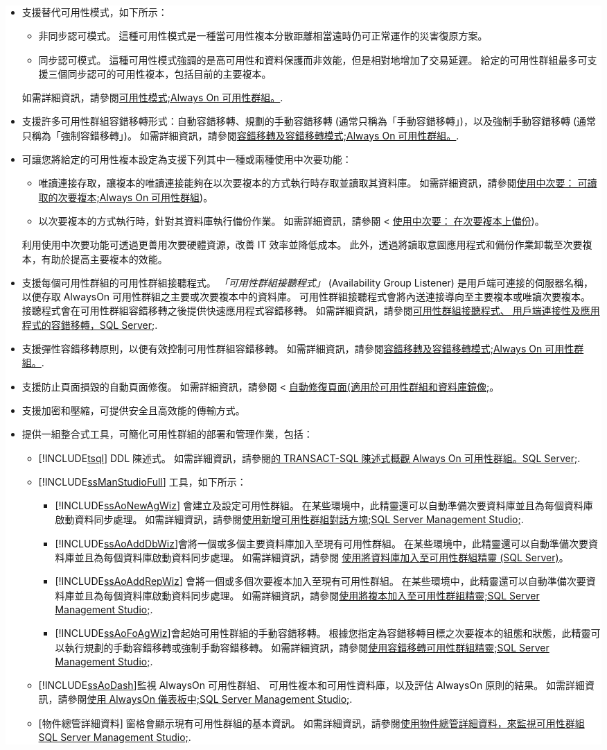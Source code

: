 -   支援替代可用性模式，如下所示：  
  
    -   非同步認可模式。 這種可用性模式是一種當可用性複本分散距離相當遠時仍可正常運作的災害復原方案。  
  
    -   同步認可模式。 這種可用性模式強調的是高可用性和資料保護而非效能，但是相對地增加了交易延遲。 給定的可用性群組最多可支援三個同步認可的可用性複本，包括目前的主要複本。  
  
     如需詳細資訊，請參閱[可用性模式;Always On 可用性群組。](availability-modes-always-on-availability-groups.md).  
  
-   支援許多可用性群組容錯移轉形式：自動容錯移轉、規劃的手動容錯移轉 (通常只稱為「手動容錯移轉」)，以及強制手動容錯移轉 (通常只稱為「強制容錯移轉」)。 如需詳細資訊，請參閱[容錯移轉及容錯移轉模式;Always On 可用性群組。](failover-and-failover-modes-always-on-availability-groups.md).  
  
-   可讓您將給定的可用性複本設定為支援下列其中一種或兩種使用中次要功能：  
  
    -   唯讀連接存取，讓複本的唯讀連接能夠在以次要複本的方式執行時存取並讀取其資料庫。 如需詳細資訊，請參閱[使用中次要： 可讀取的次要複本;Always On 可用性群組](https://msdn.microsoft.com/library/ff878253.aspx))。  
  
    -   以次要複本的方式執行時，針對其資料庫執行備份作業。 如需詳細資訊，請參閱 <<c0> [ 使用中次要： 在次要複本上備份](https://msdn.microsoft.com/library/ff878253.aspx))。  
  
     利用使用中次要功能可透過更善用次要硬體資源，改善 IT 效率並降低成本。 此外，透過將讀取意圖應用程式和備份作業卸載至次要複本，有助於提高主要複本的效能。  
  
-   支援每個可用性群組的可用性群組接聽程式。 *「可用性群組接聽程式」* (Availability Group Listener) 是用戶端可連接的伺服器名稱，以便存取 AlwaysOn 可用性群組之主要或次要複本中的資料庫。 可用性群組接聽程式會將內送連接導向至主要複本或唯讀次要複本。 接聽程式會在可用性群組容錯移轉之後提供快速應用程式容錯移轉。 如需詳細資訊，請參閱[可用性群組接聽程式、 用戶端連接性及應用程式的容錯移轉，SQL Server;](../../listeners-client-connectivity-application-failover.md).  
  
-   支援彈性容錯移轉原則，以便有效控制可用性群組容錯移轉。 如需詳細資訊，請參閱[容錯移轉及容錯移轉模式;Always On 可用性群組。](failover-and-failover-modes-always-on-availability-groups.md).  
  
-   支援防止頁面損毀的自動頁面修復。 如需詳細資訊，請參閱 <<c0> [ 自動修復頁面&#40;適用於可用性群組和資料庫鏡像;](../../../sql-server/failover-clusters/automatic-page-repair-availability-groups-database-mirroring.md)。</c0>  
  
-   支援加密和壓縮，可提供安全且高效能的傳輸方式。  
  
-   提供一組整合式工具，可簡化可用性群組的部署和管理作業，包括：  
  
    -   [!INCLUDE[tsql](../../../includes/tsql-md.md)] DDL 陳述式。 如需詳細資訊，請參閱[的 TRANSACT-SQL 陳述式概觀 Always On 可用性群組。SQL Server;](transact-sql-statements-for-always-on-availability-groups.md).  
  
    -   [!INCLUDE[ssManStudioFull](../../../includes/ssmanstudiofull-md.md)] 工具，如下所示：  
  
        -   [!INCLUDE[ssAoNewAgWiz](../../../includes/ssaonewagwiz-md.md)] 會建立及設定可用性群組。 在某些環境中，此精靈還可以自動準備次要資料庫並且為每個資料庫啟動資料同步處理。 如需詳細資訊，請參閱[使用新增可用性群組對話方塊;SQL Server Management Studio;](use-the-new-availability-group-dialog-box-sql-server-management-studio.md).  
  
        -   [!INCLUDE[ssAoAddDbWiz](../../../includes/ssaoadddbwiz-md.md)]會將一個或多個主要資料庫加入至現有可用性群組。 在某些環境中，此精靈還可以自動準備次要資料庫並且為每個資料庫啟動資料同步處理。 如需詳細資訊，請參閱 [使用將資料庫加入至可用性群組精靈 (SQL Server)](availability-group-add-database-to-group-wizard.md)。  
  
        -   [!INCLUDE[ssAoAddRepWiz](../../../includes/ssaoaddrepwiz-md.md)] 會將一個或多個次要複本加入至現有可用性群組。 在某些環境中，此精靈還可以自動準備次要資料庫並且為每個資料庫啟動資料同步處理。 如需詳細資訊，請參閱[使用將複本加入至可用性群組精靈;SQL Server Management Studio;](use-the-add-replica-to-availability-group-wizard-sql-server-management-studio.md).  
  
        -   [!INCLUDE[ssAoFoAgWiz](../../../includes/ssaofoagwiz-md.md)]會起始可用性群組的手動容錯移轉。 根據您指定為容錯移轉目標之次要複本的組態和狀態，此精靈可以執行規劃的手動容錯移轉或強制手動容錯移轉。 如需詳細資訊，請參閱[使用容錯移轉可用性群組精靈;SQL Server Management Studio;](use-the-fail-over-availability-group-wizard-sql-server-management-studio.md).  
  
    -   [!INCLUDE[ssAoDash](../../../includes/ssaodash-md.md)]監視 AlwaysOn 可用性群組、 可用性複本和可用性資料庫，以及評估 AlwaysOn 原則的結果。 如需詳細資訊，請參閱[使用 AlwaysOn 儀表板中;SQL Server Management Studio;](use-the-always-on-dashboard-sql-server-management-studio.md).  
  
    -   [物件總管詳細資料] 窗格會顯示現有可用性群組的基本資訊。 如需詳細資訊，請參閱[使用物件總管詳細資料，來監視可用性群組SQL Server Management Studio;](use-object-explorer-details-to-monitor-availability-groups.md).  
  